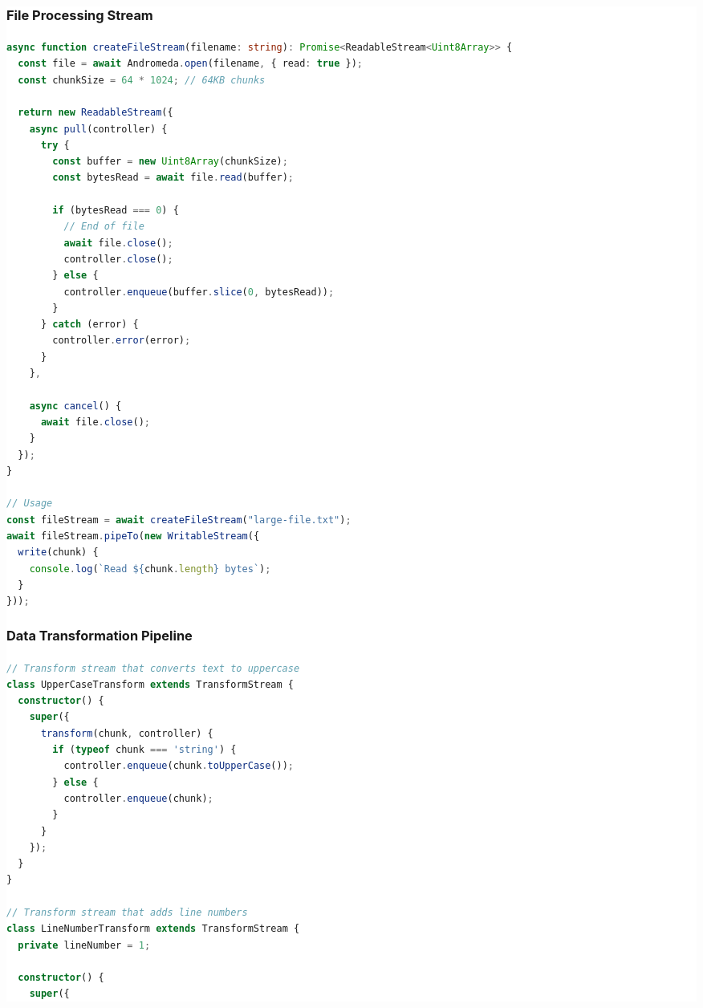 ### File Processing Stream

```typescript
async function createFileStream(filename: string): Promise<ReadableStream<Uint8Array>> {
  const file = await Andromeda.open(filename, { read: true });
  const chunkSize = 64 * 1024; // 64KB chunks
  
  return new ReadableStream({
    async pull(controller) {
      try {
        const buffer = new Uint8Array(chunkSize);
        const bytesRead = await file.read(buffer);
        
        if (bytesRead === 0) {
          // End of file
          await file.close();
          controller.close();
        } else {
          controller.enqueue(buffer.slice(0, bytesRead));
        }
      } catch (error) {
        controller.error(error);
      }
    },
    
    async cancel() {
      await file.close();
    }
  });
}

// Usage
const fileStream = await createFileStream("large-file.txt");
await fileStream.pipeTo(new WritableStream({
  write(chunk) {
    console.log(`Read ${chunk.length} bytes`);
  }
}));
```

### Data Transformation Pipeline

```typescript
// Transform stream that converts text to uppercase
class UpperCaseTransform extends TransformStream {
  constructor() {
    super({
      transform(chunk, controller) {
        if (typeof chunk === 'string') {
          controller.enqueue(chunk.toUpperCase());
        } else {
          controller.enqueue(chunk);
        }
      }
    });
  }
}

// Transform stream that adds line numbers
class LineNumberTransform extends TransformStream {
  private lineNumber = 1;
  
  constructor() {
    super({
```